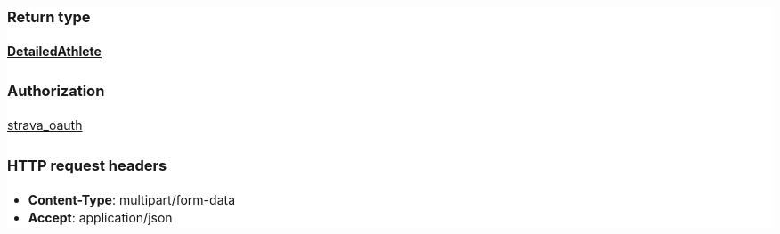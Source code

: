 ### Return type

[**DetailedAthlete**](DetailedAthlete.md)

### Authorization

[strava_oauth](../README.md#strava_oauth)

### HTTP request headers

 - **Content-Type**: multipart/form-data
 - **Accept**: application/json

